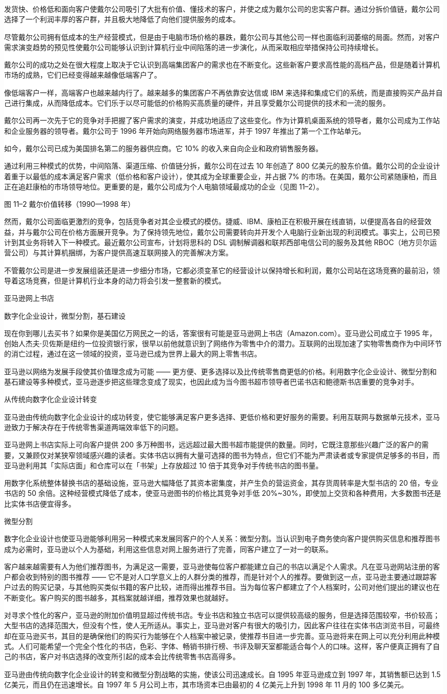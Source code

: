 发货快、价格低和面向客户使戴尔公司吸引了大批有价值、懂技术的客户，并使之成为戴尔公司的忠实客户群。通过分拆价值链，戴尔公司选择了一个利润丰厚的客户群，并且极大地降低了向他们提供服务的成本。

尽管戴尔公司拥有低成本的生产经营模式，但是由于电脑市场价格的暴跌，戴尔公司与其他公司一样也面临利润萎缩的局面。然而，对客户需求演变趋势的预见性使戴尔公司能够认识到计算机行业中间陷落的进一步演化，从而采取相应举措保持公司持续增长。

戴尔公司的成功之处在很大程度上取决于它认识到高端集团客户的需求也在不断变化。这些新客户要求高性能的高档产品，但是随着计算机市场的成熟，它们已经变得越来越像低端客户了。

像低端客户一样，高端客户也越来越内行了。越来越多的集团客户不再依靠安达信或 IBM 来选择和集成它们的系统，而是直接购买产品并自己进行集成，从而降低成本。它们乐于以尽可能低的价格购买高质量的硬件，并且享受戴尔公司提供的技术和一流的服务。

戴尔公司再一次先于它的竞争对手把握了客户需求的演变，并成功地适应了这些变化。作为计算机桌面系统的领导者，戴尔公司成为工作站和企业服务器的领导者。戴尔公司于 1996 年开始向网络服务器市场进军，并于 1997 年推出了第一个工作站单元。

如今，戴尔公司已成为美国排名第二的服务器供应商。它 10% 的收入来自向企业和政府销售服务器。

通过利用三种模式的优势，中间陷落、渠道压缩、价值链分拆，戴尔公司在过去 10 年创造了 800 亿美元的股东价值。戴尔公司的企业设计着重于以最低的成本满足客户需求（低价格和客户设计），使其成为全球重要企业，并占据 7% 的市场。在美国，戴尔公司紧随康柏，而且正在追赶康柏的市场领导地位。更重要的是，戴尔公司成为个人电脑领域最成功的企业（见图 11–2）。

图 11–2 戴尔价值转移（1990—1998 年）

然而，戴尔公司面临更激烈的竞争，包括竞争者对其企业模式的模仿。捷威、IBM、康柏正在积极开展在线直销，以便提高各自的经营效益，并与戴尔公司在价格方面展开竞争。为了保持领先地位，戴尔公司需要转向并开发个人电脑行业新出现的利润模式。事实上，公司已预计到其业务将转入下一种模式。最近戴尔公司宣布，计划将思科的 DSL 调制解调器和联邦西部电信公司的服务及其他 RBOC（地方贝尔运营公司）与其计算机捆绑，为客户提供高速互联网接入的完善解决方案。

不管戴尔公司是进一步发展组装还是进一步细分市场，它都必须变革它的经营设计以保持增长和利润，戴尔公司站在这场竞赛的最前沿，领导着这场竞赛，但是计算机行业本身的动力将会引发一整套新的模式。

亚马逊网上书店

数字化企业设计，微型分割，基石建设

现在你到哪儿去买书？如果你是美国亿万网民之一的话，答案很有可能是亚马逊网上书店（Amazon.com）。亚马逊公司成立于 1995 年，创始人杰夫·贝佐斯是纽约一位投资银行家，很早以前他就意识到了网络作为零售中介的潜力。互联网的出现加速了实物零售商作为中间环节的消亡过程，通过在这一领域的投资，亚马逊已成为世界上最大的网上零售书店。

亚马逊以网络为发展手段使其价值理念成为可能 —— 更方便、更多选择以及比传统零售商更低的价格。利用数字化企业设计、微型分割和基石建设等多种模式，亚马逊逐步把这些理念变成了现实，也因此成为当今图书超市领导者巴诺书店和鲍德斯书店重要的竞争对手。

从传统向数字化企业设计转变

亚马逊由传统向数字化企业设计的成功转变，使它能够满足客户更多选择、更低价格和更好服务的需要。利用互联网与数据单元技术，亚马逊致力于解决存在于传统零售渠道两端效率低下的问题。

亚马逊网上书店实际上可向客户提供 200 多万种图书，远远超过最大图书超市能提供的数量。同时，它既注意那些兴趣广泛的客户的需要，又兼顾仅对某狭窄领域感兴趣的读者。实体书店以拥有大量可选择的图书为特点，但它们不能为严肃读者或专家提供足够多的书目，而亚马逊利用其「实际店面」和仓库可以在「书架」上存放超过 10 倍于其竞争对手传统书店的图书量。

用数字化系统整体替换书店的基础设施，亚马逊大幅降低了其资本密集度，并产生负的营运资金，其存货周转率是大型书店的 20 倍，专业书店的 50 余倍。这种经营模式降低了成本，使亚马逊图书的价格比其竞争对手低 20%~30%，即使加上交货和各种费用，大多数图书还是比实体书店便宜得多。

微型分割

数字化企业设计也使亚马逊能够利用另一种模式来发展同客户的个人关系：微型分割。当认识到电子商务使向客户提供购买信息和推荐图书成为必需时，亚马逊以个人为基础，利用这些信息对网上服务进行了完善，同客户建立了一对一的联系。

客户越来越需要有人为他们推荐图书，为满足这一需要，亚马逊使每位客户都能建立自己的书店以满足个人需求。凡在亚马逊网站注册的客户都会收到特别的图书推荐 —— 它不是对人口学意义上的人群分类的推荐，而是针对个人的推荐。要做到这一点，亚马逊主要通过跟踪客户过去的购买记录，与其他购买类似书籍的客户比较，进而得出推荐书目。当为每位客户都建立了个人档案时，公司对他们提出的建议也在不断变化。客户购买的图书越多，其档案就越详细，推荐效果也就越好。

对寻求个性化的客户，亚马逊的附加价值明显超过传统书店。专业书店和独立书店可以提供较高级的服务，但是选择范围较窄，书价较高；大型书店的选择范围大，但没有个性，使人无所适从。事实上，亚马逊对客户有很大的吸引力，因此客户往往在实体书店浏览书目，可最终却在亚马逊买书，其目的是确保他们的购买行为能够在个人档案中被记录，使推荐书目进一步完善。亚马逊将来在网上可以充分利用此种模式。人们可能希望一个完全个性化的书店，色彩、字体、畅销书排行榜、书评及聊天室都能适合每个人的口味。这样，客户便真正拥有了自己的书店，客户对书店选择的改变所引起的成本会比传统零售书店高得多。

亚马逊由传统向数字化企业设计的转变和微型分割战略的实施，使该公司迅速成长。自 1995 年亚马逊成立到 1997 年，其销售额已达到 1.5 亿美元，而且仍在迅速增长。自 1997 年 5 月公司上市，其市场资本已由最初的 4 亿美元上升到 1998 年 11 月的 100 多亿美元。
